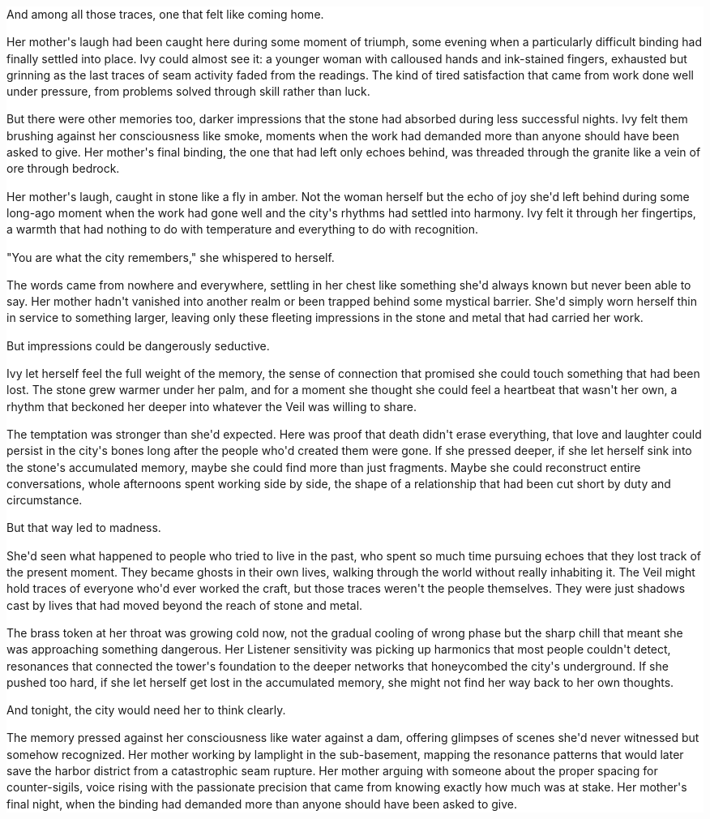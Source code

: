 And among all those traces, one that felt like coming home.

Her mother's laugh had been caught here during some moment of triumph, some evening when a particularly difficult binding had finally settled into place. Ivy could almost see it: a younger woman with calloused hands and ink-stained fingers, exhausted but grinning as the last traces of seam activity faded from the readings. The kind of tired satisfaction that came from work done well under pressure, from problems solved through skill rather than luck.

But there were other memories too, darker impressions that the stone had absorbed during less successful nights. Ivy felt them brushing against her consciousness like smoke, moments when the work had demanded more than anyone should have been asked to give. Her mother's final binding, the one that had left only echoes behind, was threaded through the granite like a vein of ore through bedrock.

Her mother's laugh, caught in stone like a fly in amber. Not the woman herself but the echo of joy she'd left behind during some long-ago moment when the work had gone well and the city's rhythms had settled into harmony. Ivy felt it through her fingertips, a warmth that had nothing to do with temperature and everything to do with recognition.

"You are what the city remembers," she whispered to herself.

The words came from nowhere and everywhere, settling in her chest like something she'd always known but never been able to say. Her mother hadn't vanished into another realm or been trapped behind some mystical barrier. She'd simply worn herself thin in service to something larger, leaving only these fleeting impressions in the stone and metal that had carried her work.

But impressions could be dangerously seductive.

Ivy let herself feel the full weight of the memory, the sense of connection that promised she could touch something that had been lost. The stone grew warmer under her palm, and for a moment she thought she could feel a heartbeat that wasn't her own, a rhythm that beckoned her deeper into whatever the Veil was willing to share.

The temptation was stronger than she'd expected. Here was proof that death didn't erase everything, that love and laughter could persist in the city's bones long after the people who'd created them were gone. If she pressed deeper, if she let herself sink into the stone's accumulated memory, maybe she could find more than just fragments. Maybe she could reconstruct entire conversations, whole afternoons spent working side by side, the shape of a relationship that had been cut short by duty and circumstance.

But that way led to madness.

She'd seen what happened to people who tried to live in the past, who spent so much time pursuing echoes that they lost track of the present moment. They became ghosts in their own lives, walking through the world without really inhabiting it. The Veil might hold traces of everyone who'd ever worked the craft, but those traces weren't the people themselves. They were just shadows cast by lives that had moved beyond the reach of stone and metal.

The brass token at her throat was growing cold now, not the gradual cooling of wrong phase but the sharp chill that meant she was approaching something dangerous. Her Listener sensitivity was picking up harmonics that most people couldn't detect, resonances that connected the tower's foundation to the deeper networks that honeycombed the city's underground. If she pushed too hard, if she let herself get lost in the accumulated memory, she might not find her way back to her own thoughts.

And tonight, the city would need her to think clearly.

The memory pressed against her consciousness like water against a dam, offering glimpses of scenes she'd never witnessed but somehow recognized. Her mother working by lamplight in the sub-basement, mapping the resonance patterns that would later save the harbor district from a catastrophic seam rupture. Her mother arguing with someone about the proper spacing for counter-sigils, voice rising with the passionate precision that came from knowing exactly how much was at stake. Her mother's final night, when the binding had demanded more than anyone should have been asked to give.
